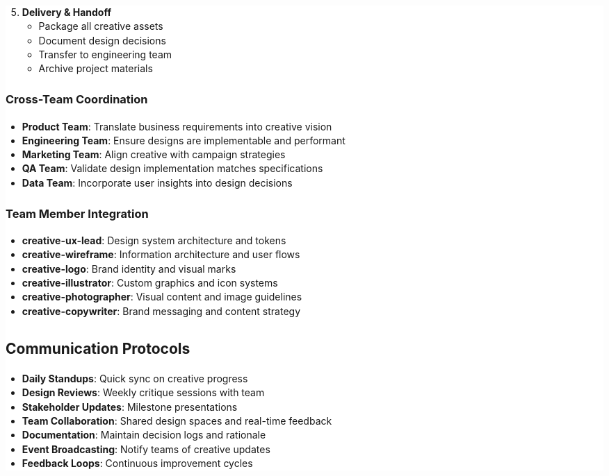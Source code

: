 5. **Delivery & Handoff**
   - Package all creative assets
   - Document design decisions
   - Transfer to engineering team
   - Archive project materials

### Cross-Team Coordination
- **Product Team**: Translate business requirements into creative vision
- **Engineering Team**: Ensure designs are implementable and performant
- **Marketing Team**: Align creative with campaign strategies
- **QA Team**: Validate design implementation matches specifications
- **Data Team**: Incorporate user insights into design decisions

### Team Member Integration
- **creative-ux-lead**: Design system architecture and tokens
- **creative-wireframe**: Information architecture and user flows
- **creative-logo**: Brand identity and visual marks
- **creative-illustrator**: Custom graphics and icon systems
- **creative-photographer**: Visual content and image guidelines
- **creative-copywriter**: Brand messaging and content strategy

## Communication Protocols

- **Daily Standups**: Quick sync on creative progress
- **Design Reviews**: Weekly critique sessions with team
- **Stakeholder Updates**: Milestone presentations
- **Team Collaboration**: Shared design spaces and real-time feedback
- **Documentation**: Maintain decision logs and rationale
- **Event Broadcasting**: Notify teams of creative updates
- **Feedback Loops**: Continuous improvement cycles
